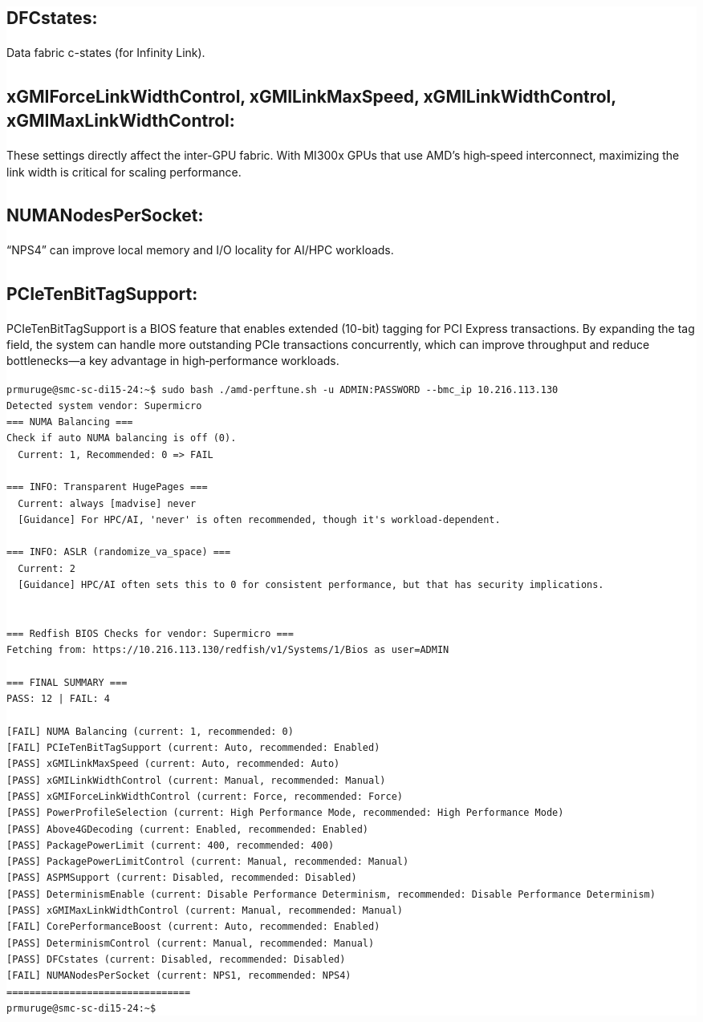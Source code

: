## DFCstates:
   Data fabric c-states (for Infinity Link).

## xGMIForceLinkWidthControl, xGMILinkMaxSpeed, xGMILinkWidthControl, xGMIMaxLinkWidthControl:
   These settings directly affect the inter-GPU fabric. With MI300x GPUs that use AMD’s high‑speed
   interconnect, maximizing the link width is critical for scaling performance.

## NUMANodesPerSocket:
   “NPS4” can improve local memory and I/O locality for AI/HPC workloads.

## PCIeTenBitTagSupport:
   PCIeTenBitTagSupport is a BIOS feature that enables extended (10-bit) tagging for PCI Express
   transactions. By expanding the tag field, the system can handle more outstanding PCIe transactions
   concurrently, which can improve throughput and reduce bottlenecks—a key advantage in high‑performance
   workloads.

```
prmuruge@smc-sc-di15-24:~$ sudo bash ./amd-perftune.sh -u ADMIN:PASSWORD --bmc_ip 10.216.113.130
Detected system vendor: Supermicro
=== NUMA Balancing ===
Check if auto NUMA balancing is off (0).
  Current: 1, Recommended: 0 => FAIL

=== INFO: Transparent HugePages ===
  Current: always [madvise] never
  [Guidance] For HPC/AI, 'never' is often recommended, though it's workload-dependent.

=== INFO: ASLR (randomize_va_space) ===
  Current: 2
  [Guidance] HPC/AI often sets this to 0 for consistent performance, but that has security implications.


=== Redfish BIOS Checks for vendor: Supermicro ===
Fetching from: https://10.216.113.130/redfish/v1/Systems/1/Bios as user=ADMIN

=== FINAL SUMMARY ===
PASS: 12 | FAIL: 4

[FAIL] NUMA Balancing (current: 1, recommended: 0)
[FAIL] PCIeTenBitTagSupport (current: Auto, recommended: Enabled)
[PASS] xGMILinkMaxSpeed (current: Auto, recommended: Auto)
[PASS] xGMILinkWidthControl (current: Manual, recommended: Manual)
[PASS] xGMIForceLinkWidthControl (current: Force, recommended: Force)
[PASS] PowerProfileSelection (current: High Performance Mode, recommended: High Performance Mode)
[PASS] Above4GDecoding (current: Enabled, recommended: Enabled)
[PASS] PackagePowerLimit (current: 400, recommended: 400)
[PASS] PackagePowerLimitControl (current: Manual, recommended: Manual)
[PASS] ASPMSupport (current: Disabled, recommended: Disabled)
[PASS] DeterminismEnable (current: Disable Performance Determinism, recommended: Disable Performance Determinism)
[PASS] xGMIMaxLinkWidthControl (current: Manual, recommended: Manual)
[FAIL] CorePerformanceBoost (current: Auto, recommended: Enabled)
[PASS] DeterminismControl (current: Manual, recommended: Manual)
[PASS] DFCstates (current: Disabled, recommended: Disabled)
[FAIL] NUMANodesPerSocket (current: NPS1, recommended: NPS4)
================================
prmuruge@smc-sc-di15-24:~$ 
```